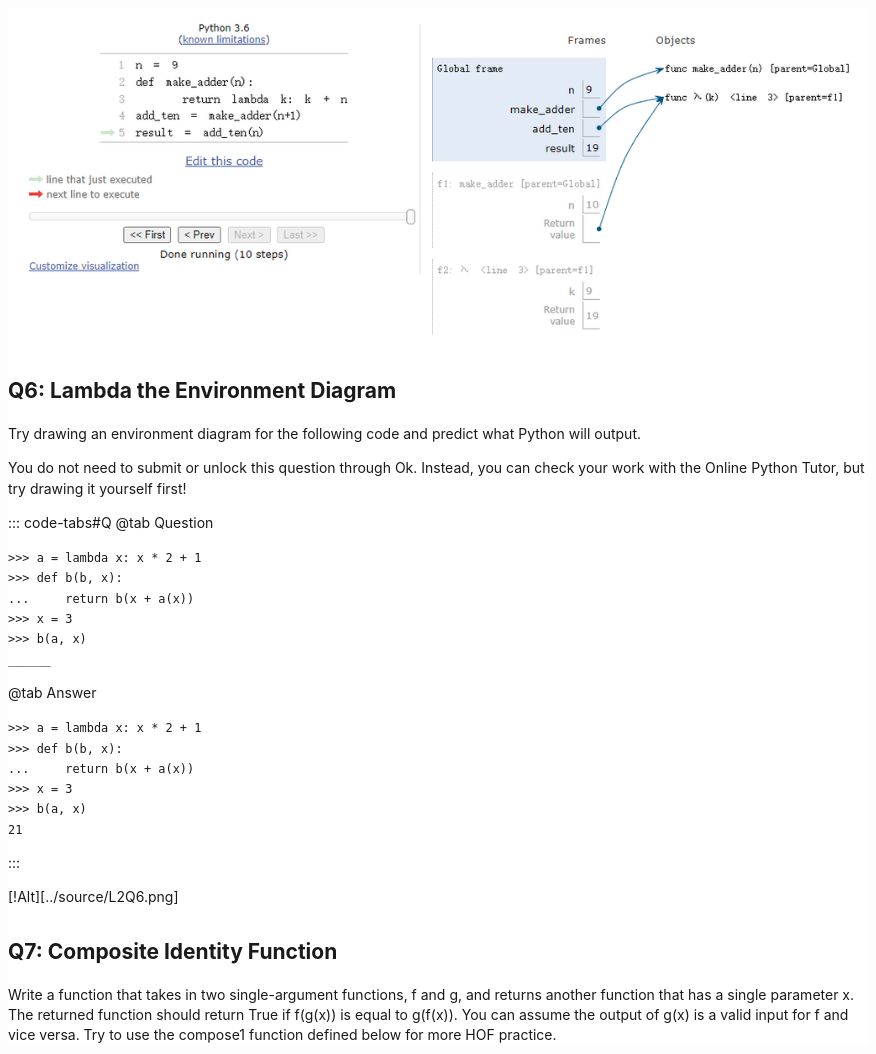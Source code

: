 ![Alt](../source/L2Q5.png)


## Q6: Lambda the Environment Diagram
Try drawing an environment diagram for the following code and predict what Python will output.

You do not need to submit or unlock this question through Ok. Instead, you can check your work with the Online Python Tutor, but try drawing it yourself first!

::: code-tabs#Q
@tab Question
```
>>> a = lambda x: x * 2 + 1
>>> def b(b, x):
...     return b(x + a(x))
>>> x = 3
>>> b(a, x)
______

```

@tab Answer
```
>>> a = lambda x: x * 2 + 1
>>> def b(b, x):
...     return b(x + a(x))
>>> x = 3
>>> b(a, x)
21

```
:::

[!Alt][../source/L2Q6.png]

## Q7: Composite Identity Function
Write a function that takes in two single-argument functions, f and g, and returns another function that has a single parameter x. The returned function should return True if f(g(x)) is equal to g(f(x)). You can assume the output of g(x) is a valid input for f and vice versa. Try to use the compose1 function defined below for more HOF practice.
